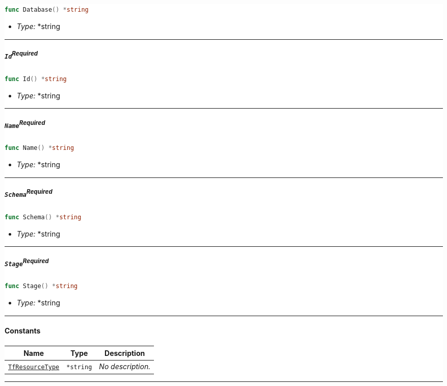 ```go
func Database() *string
```

- *Type:* *string

---

##### `Id`<sup>Required</sup> <a name="Id" id="@cdktf/provider-snowflake.streamOnDirectoryTable.StreamOnDirectoryTable.property.id"></a>

```go
func Id() *string
```

- *Type:* *string

---

##### `Name`<sup>Required</sup> <a name="Name" id="@cdktf/provider-snowflake.streamOnDirectoryTable.StreamOnDirectoryTable.property.name"></a>

```go
func Name() *string
```

- *Type:* *string

---

##### `Schema`<sup>Required</sup> <a name="Schema" id="@cdktf/provider-snowflake.streamOnDirectoryTable.StreamOnDirectoryTable.property.schema"></a>

```go
func Schema() *string
```

- *Type:* *string

---

##### `Stage`<sup>Required</sup> <a name="Stage" id="@cdktf/provider-snowflake.streamOnDirectoryTable.StreamOnDirectoryTable.property.stage"></a>

```go
func Stage() *string
```

- *Type:* *string

---

#### Constants <a name="Constants" id="Constants"></a>

| **Name** | **Type** | **Description** |
| --- | --- | --- |
| <code><a href="#@cdktf/provider-snowflake.streamOnDirectoryTable.StreamOnDirectoryTable.property.tfResourceType">TfResourceType</a></code> | <code>*string</code> | *No description.* |

---